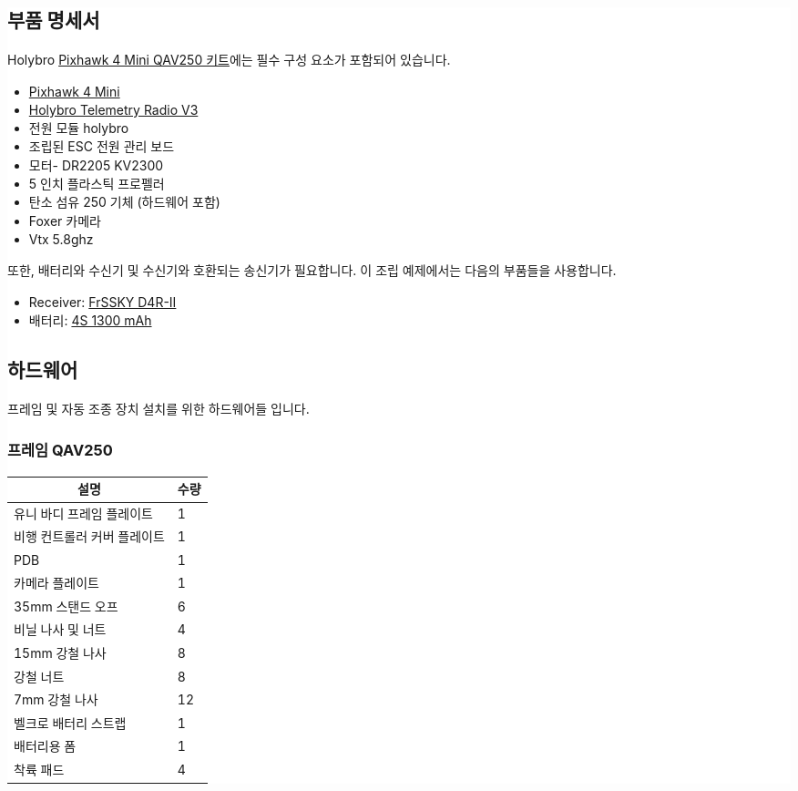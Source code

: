 ## 부품 명세서

Holybro [Pixhawk 4 Mini QAV250 키트](https://shop.holybro.com/pixhawk-4-mini-qav250-kit_p1125.html)에는 필수 구성 요소가 포함되어 있습니다.
* [Pixhawk 4 Mini](../flight_controller/pixhawk4_mini.md)
* [Holybro Telemetry Radio V3](https://shop.holybro.com/transceiver-telemetry-radio-v3_p1103.html)
* 전원 모듈 holybro
* 조립된 ESC 전원 관리 보드
* 모터- DR2205 KV2300
* 5 인치 플라스틱 프로펠러
* 탄소 섬유 250 기체 (하드웨어 포함)
* Foxer 카메라
* Vtx 5.8ghz

또한, 배터리와 수신기 및 수신기와 호환되는 송신기가 필요합니다. 이 조립 예제에서는 다음의 부품들을 사용합니다.
- Receiver: [FrSSKY D4R-II](https://www.frsky-rc.com/product/d4r-ii/)
- 배터리: [4S 1300 mAh](http://www.getfpv.com/lumenier-1300mah-4s-60c-lipo-battery-xt60.html)


## 하드웨어

프레임 및 자동 조종 장치 설치를 위한 하드웨어들 입니다.

### 프레임 QAV250

| 설명              | 수량 |
| --------------- | -- |
| 유니 바디 프레임 플레이트  | 1  |
| 비행 컨트롤러 커버 플레이트 | 1  |
| PDB             | 1  |
| 카메라 플레이트        | 1  |
| 35mm 스탠드 오프     | 6  |
| 비닐 나사 및 너트      | 4  |
| 15mm 강철 나사      | 8  |
| 강철 너트           | 8  |
| 7mm 강철 나사       | 12 |
| 벨크로 배터리 스트랩     | 1  |
| 배터리용 폼          | 1  |
| 착륙 패드           | 4  |
